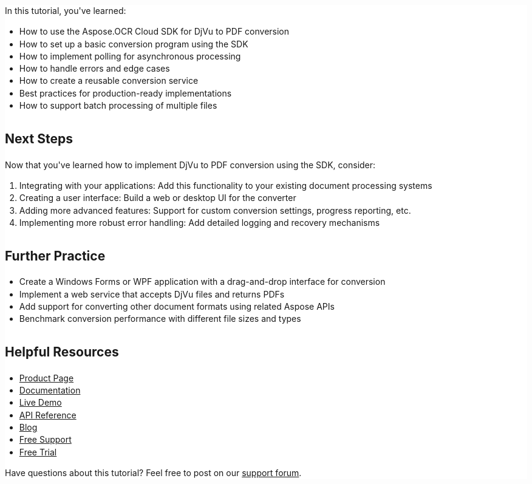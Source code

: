 In this tutorial, you've learned:
- How to use the Aspose.OCR Cloud SDK for DjVu to PDF conversion
- How to set up a basic conversion program using the SDK
- How to implement polling for asynchronous processing
- How to handle errors and edge cases
- How to create a reusable conversion service
- Best practices for production-ready implementations
- How to support batch processing of multiple files

## Next Steps

Now that you've learned how to implement DjVu to PDF conversion using the SDK, consider:

1. Integrating with your applications: Add this functionality to your existing document processing systems
2. Creating a user interface: Build a web or desktop UI for the converter
3. Adding more advanced features: Support for custom conversion settings, progress reporting, etc.
4. Implementing more robust error handling: Add detailed logging and recovery mechanisms

## Further Practice

- Create a Windows Forms or WPF application with a drag-and-drop interface for conversion
- Implement a web service that accepts DjVu files and returns PDFs
- Add support for converting other document formats using related Aspose APIs
- Benchmark conversion performance with different file sizes and types

## Helpful Resources

- [Product Page](https://products.aspose.cloud/ocr/)
- [Documentation](https://docs.aspose.cloud/ocr/)
- [Live Demo](https://products.aspose.app/ocr/family)
- [API Reference](https://reference.aspose.cloud/ocr/)
- [Blog](https://blog.aspose.cloud/category/ocr/)
- [Free Support](https://forum.aspose.cloud/c/ocr/12/)
- [Free Trial](https://dashboard.aspose.cloud/#/apps)

Have questions about this tutorial? Feel free to post on our [support forum](https://forum.aspose.cloud/c/ocr/12/).
